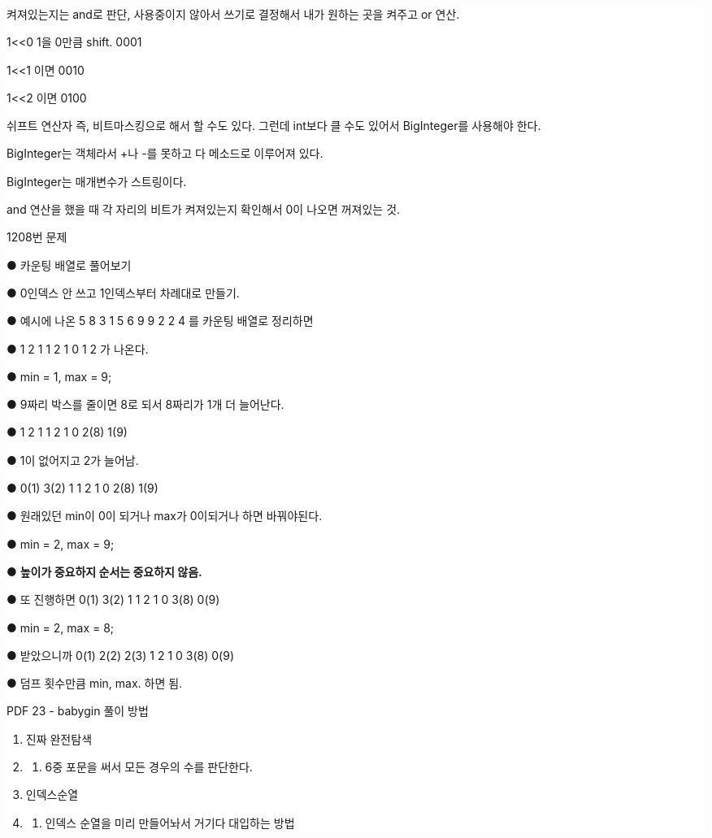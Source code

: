 
켜져있는지는 and로 판단, 사용중이지 않아서 쓰기로 결정해서 내가 원하는 곳을 켜주고 or 연산.

 

1<<0 1을 0만큼 shift. 0001

1<<1 이면 0010

1<<2 이면 0100



쉬프트 연산자 즉, 비트마스킹으로 해서 할 수도 있다. 그런데 int보다 클 수도 있어서 BigInteger를 사용해야 한다. 

BigInteger는 객체라서 +나 -를 못하고 다 메소드로 이루어져 있다.

BigInteger는 매개변수가 스트링이다.

and 연산을 했을 때 각 자리의 비트가 켜져있는지 확인해서 0이 나오면 꺼져있는 것. 

 

1208번 문제

●       카운팅 배열로 풀어보기

●       0인덱스 안 쓰고 1인덱스부터 차례대로 만들기.

●       예시에 나온 5 8 3 1 5 6 9 9 2 2 4 를 카운팅 배열로 정리하면

●       1 2 1 1 2 1 0 1 2 가 나온다.

●       min = 1, max = 9;

●       9짜리 박스를 줄이면 8로 되서 8짜리가 1개 더 늘어난다.

●       1 2 1 1 2 1 0 2(8) 1(9)

●       1이 없어지고 2가 늘어남.

●       0(1) 3(2) 1 1 2 1 0 2(8) 1(9)

●       원래있던 min이 0이 되거나 max가 0이되거나 하면 바꿔야된다.

●       min = 2, max = 9;

●       **높이가 중요하지 순서는 중요하지 않음.** 

●       또 진행하면 0(1) 3(2) 1 1 2 1 0 3(8) 0(9)

●       min = 2, max = 8;

●       받았으니까 0(1) 2(2) 2(3) 1 2 1 0 3(8) 0(9)

●       덤프 횟수만큼 min, max. 하면 됨. 



PDF 23 - babygin 풀이 방법

1. 진짜 완전탐색

2. 1. 6중 포문을 써서 모든 경우의 수를 판단한다.

3. 인덱스순열

4. 1. 인덱스 순열을 미리 만들어놔서 거기다 대입하는 방법
